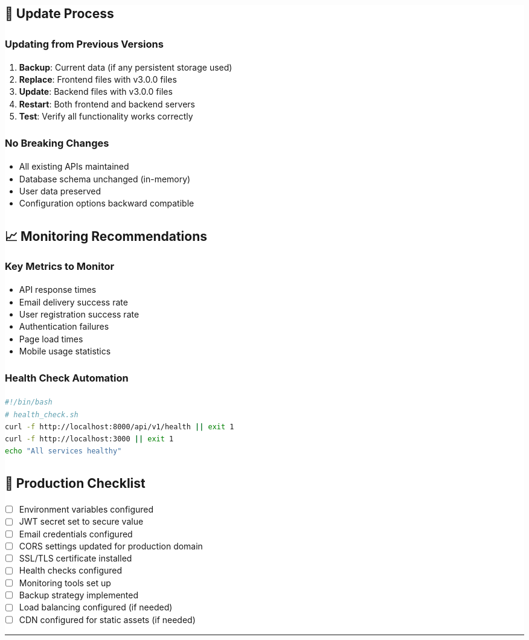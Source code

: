 ## 🔄 Update Process

### Updating from Previous Versions
1. **Backup**: Current data (if any persistent storage used)
2. **Replace**: Frontend files with v3.0.0 files
3. **Update**: Backend files with v3.0.0 files
4. **Restart**: Both frontend and backend servers
5. **Test**: Verify all functionality works correctly

### No Breaking Changes
- All existing APIs maintained
- Database schema unchanged (in-memory)
- User data preserved
- Configuration options backward compatible

## 📈 Monitoring Recommendations

### Key Metrics to Monitor
- API response times
- Email delivery success rate
- User registration success rate
- Authentication failures
- Page load times
- Mobile usage statistics

### Health Check Automation
```bash
#!/bin/bash
# health_check.sh
curl -f http://localhost:8000/api/v1/health || exit 1
curl -f http://localhost:3000 || exit 1
echo "All services healthy"
```

## 🎯 Production Checklist

- [ ] Environment variables configured
- [ ] JWT secret set to secure value
- [ ] Email credentials configured
- [ ] CORS settings updated for production domain
- [ ] SSL/TLS certificate installed
- [ ] Health checks configured
- [ ] Monitoring tools set up
- [ ] Backup strategy implemented
- [ ] Load balancing configured (if needed)
- [ ] CDN configured for static assets (if needed)

---
